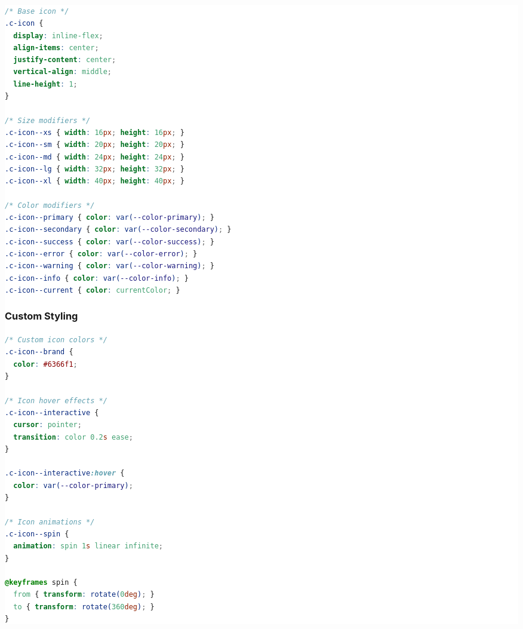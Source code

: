 ```css
/* Base icon */
.c-icon {
  display: inline-flex;
  align-items: center;
  justify-content: center;
  vertical-align: middle;
  line-height: 1;
}

/* Size modifiers */
.c-icon--xs { width: 16px; height: 16px; }
.c-icon--sm { width: 20px; height: 20px; }
.c-icon--md { width: 24px; height: 24px; }
.c-icon--lg { width: 32px; height: 32px; }
.c-icon--xl { width: 40px; height: 40px; }

/* Color modifiers */
.c-icon--primary { color: var(--color-primary); }
.c-icon--secondary { color: var(--color-secondary); }
.c-icon--success { color: var(--color-success); }
.c-icon--error { color: var(--color-error); }
.c-icon--warning { color: var(--color-warning); }
.c-icon--info { color: var(--color-info); }
.c-icon--current { color: currentColor; }
```

### Custom Styling

```css
/* Custom icon colors */
.c-icon--brand {
  color: #6366f1;
}

/* Icon hover effects */
.c-icon--interactive {
  cursor: pointer;
  transition: color 0.2s ease;
}

.c-icon--interactive:hover {
  color: var(--color-primary);
}

/* Icon animations */
.c-icon--spin {
  animation: spin 1s linear infinite;
}

@keyframes spin {
  from { transform: rotate(0deg); }
  to { transform: rotate(360deg); }
}
```
